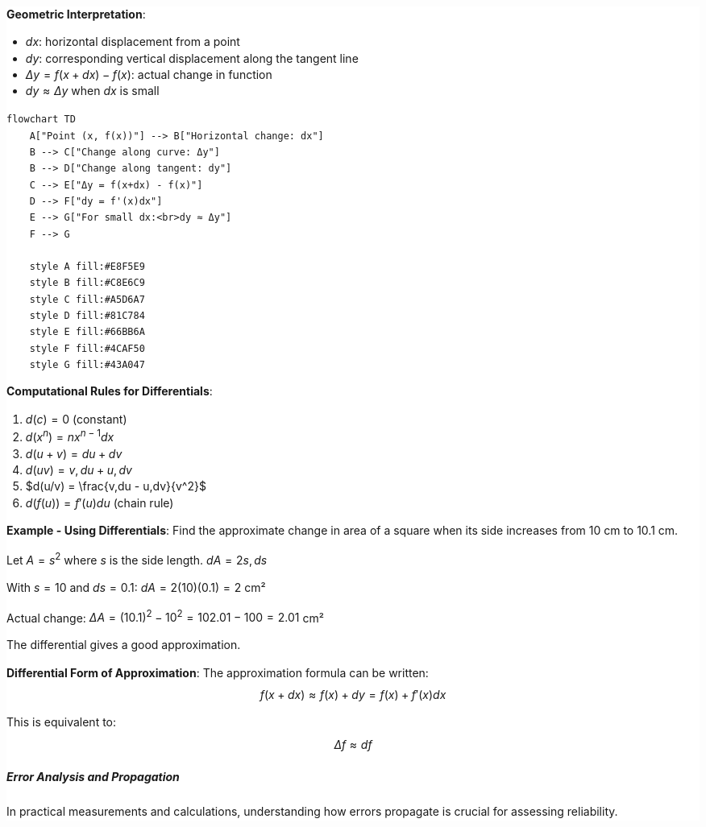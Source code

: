 **Geometric Interpretation**:

- $dx$: horizontal displacement from a point
- $dy$: corresponding vertical displacement along the tangent line
- $\Delta y = f(x + dx) - f(x)$: actual change in function
- $dy \approx \Delta y$ when $dx$ is small

```mermaid
flowchart TD
    A["Point (x, f(x))"] --> B["Horizontal change: dx"]
    B --> C["Change along curve: Δy"]
    B --> D["Change along tangent: dy"]
    C --> E["Δy = f(x+dx) - f(x)"]
    D --> F["dy = f'(x)dx"]
    E --> G["For small dx:<br>dy ≈ Δy"]
    F --> G

    style A fill:#E8F5E9
    style B fill:#C8E6C9
    style C fill:#A5D6A7
    style D fill:#81C784
    style E fill:#66BB6A
    style F fill:#4CAF50
    style G fill:#43A047
```

**Computational Rules for Differentials**:

1. $d(c) = 0$ (constant)
2. $d(x^n) = nx^{n-1}dx$
3. $d(u + v) = du + dv$
4. $d(uv) = v,du + u,dv$
5. $d(u/v) = \frac{v,du - u,dv}{v^2}$
6. $d(f(u)) = f'(u)du$ (chain rule)

**Example - Using Differentials**: Find the approximate change in area of a square when its side increases from 10 cm to
10.1 cm.

Let $A = s^2$ where $s$ is the side length. $dA = 2s,ds$

With $s = 10$ and $ds = 0.1$: $dA = 2(10)(0.1) = 2$ cm²

Actual change: $\Delta A = (10.1)^2 - 10^2 = 102.01 - 100 = 2.01$ cm²

The differential gives a good approximation.

**Differential Form of Approximation**: The approximation formula can be written:
$$f(x + dx) \approx f(x) + dy = f(x) + f'(x)dx$$

This is equivalent to: $$\Delta f \approx df$$

##### Error Analysis and Propagation

In practical measurements and calculations, understanding how errors propagate is crucial for assessing reliability.
